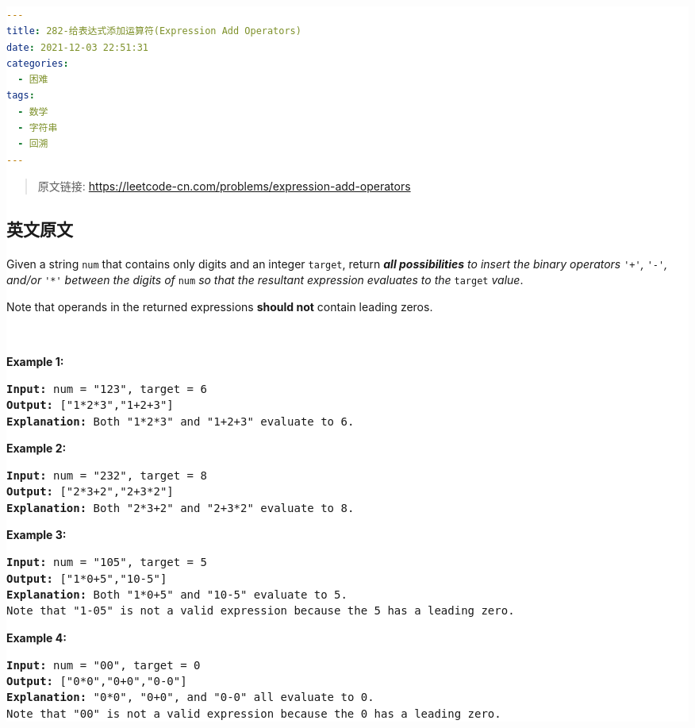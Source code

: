 ```yaml
---
title: 282-给表达式添加运算符(Expression Add Operators)
date: 2021-12-03 22:51:31
categories:
  - 困难
tags:
  - 数学
  - 字符串
  - 回溯
---
```


> 原文链接: https://leetcode-cn.com/problems/expression-add-operators


## 英文原文
<div><p>Given a string <code>num</code> that contains only digits and an integer <code>target</code>, return <em><strong>all possibilities</strong> to insert the binary operators </em><code>&#39;+&#39;</code><em>, </em><code>&#39;-&#39;</code><em>, and/or </em><code>&#39;*&#39;</code><em> between the digits of </em><code>num</code><em> so that the resultant expression evaluates to the </em><code>target</code><em> value</em>.</p>

<p>Note that operands in the returned expressions <strong>should not</strong> contain leading zeros.</p>

<p>&nbsp;</p>
<p><strong>Example 1:</strong></p>

<pre>
<strong>Input:</strong> num = &quot;123&quot;, target = 6
<strong>Output:</strong> [&quot;1*2*3&quot;,&quot;1+2+3&quot;]
<strong>Explanation:</strong> Both &quot;1*2*3&quot; and &quot;1+2+3&quot; evaluate to 6.
</pre>

<p><strong>Example 2:</strong></p>

<pre>
<strong>Input:</strong> num = &quot;232&quot;, target = 8
<strong>Output:</strong> [&quot;2*3+2&quot;,&quot;2+3*2&quot;]
<strong>Explanation:</strong> Both &quot;2*3+2&quot; and &quot;2+3*2&quot; evaluate to 8.
</pre>

<p><strong>Example 3:</strong></p>

<pre>
<strong>Input:</strong> num = &quot;105&quot;, target = 5
<strong>Output:</strong> [&quot;1*0+5&quot;,&quot;10-5&quot;]
<strong>Explanation:</strong> Both &quot;1*0+5&quot; and &quot;10-5&quot; evaluate to 5.
Note that &quot;1-05&quot; is not a valid expression because the 5 has a leading zero.
</pre>

<p><strong>Example 4:</strong></p>

<pre>
<strong>Input:</strong> num = &quot;00&quot;, target = 0
<strong>Output:</strong> [&quot;0*0&quot;,&quot;0+0&quot;,&quot;0-0&quot;]
<strong>Explanation:</strong> &quot;0*0&quot;, &quot;0+0&quot;, and &quot;0-0&quot; all evaluate to 0.
Note that &quot;00&quot; is not a valid expression because the 0 has a leading zero.
</pre>
